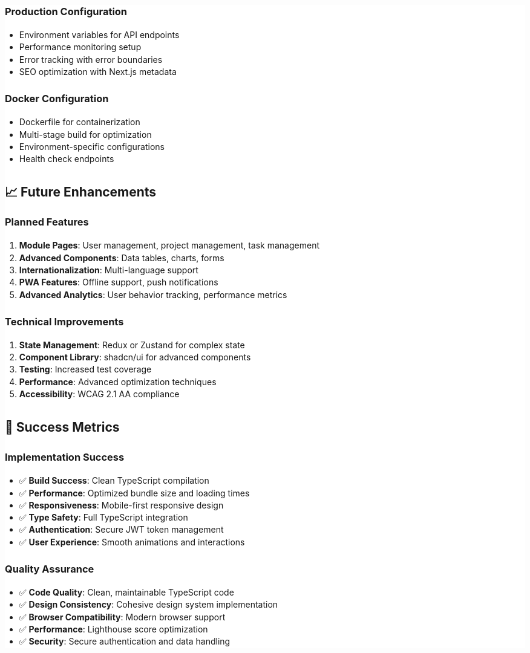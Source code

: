 ### Production Configuration

- Environment variables for API endpoints
- Performance monitoring setup
- Error tracking with error boundaries
- SEO optimization with Next.js metadata

### Docker Configuration

- Dockerfile for containerization
- Multi-stage build for optimization
- Environment-specific configurations
- Health check endpoints

## 📈 Future Enhancements

### Planned Features

1. **Module Pages**: User management, project management, task management
2. **Advanced Components**: Data tables, charts, forms
3. **Internationalization**: Multi-language support
4. **PWA Features**: Offline support, push notifications
5. **Advanced Analytics**: User behavior tracking, performance metrics

### Technical Improvements

1. **State Management**: Redux or Zustand for complex state
2. **Component Library**: shadcn/ui for advanced components
3. **Testing**: Increased test coverage
4. **Performance**: Advanced optimization techniques
5. **Accessibility**: WCAG 2.1 AA compliance

## 🎯 Success Metrics

### Implementation Success

- ✅ **Build Success**: Clean TypeScript compilation
- ✅ **Performance**: Optimized bundle size and loading times
- ✅ **Responsiveness**: Mobile-first responsive design
- ✅ **Type Safety**: Full TypeScript integration
- ✅ **Authentication**: Secure JWT token management
- ✅ **User Experience**: Smooth animations and interactions

### Quality Assurance

- ✅ **Code Quality**: Clean, maintainable TypeScript code
- ✅ **Design Consistency**: Cohesive design system implementation
- ✅ **Browser Compatibility**: Modern browser support
- ✅ **Performance**: Lighthouse score optimization
- ✅ **Security**: Secure authentication and data handling
